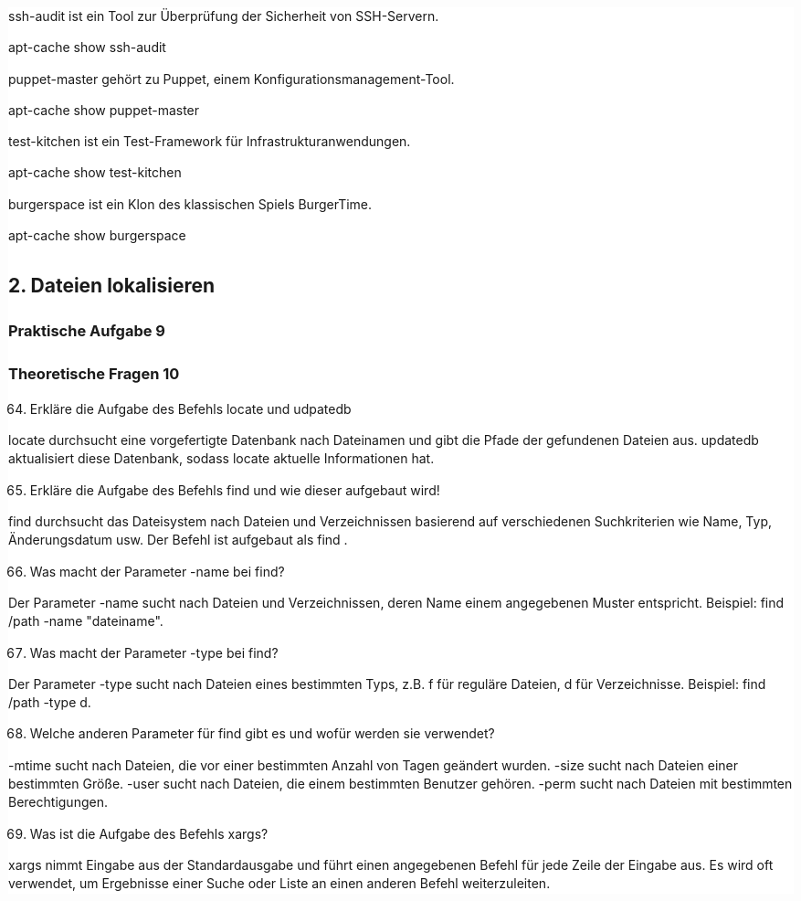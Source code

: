 
ssh-audit ist ein Tool zur Überprüfung der Sicherheit von SSH-Servern.

apt-cache show ssh-audit


puppet-master gehört zu Puppet, einem Konfigurationsmanagement-Tool.

apt-cache show puppet-master


test-kitchen ist ein Test-Framework für Infrastrukturanwendungen.

apt-cache show test-kitchen


burgerspace ist ein Klon des klassischen Spiels BurgerTime.

apt-cache show burgerspace


## 2. Dateien lokalisieren
### Praktische Aufgabe 9



### Theoretische Fragen 10

64. Erkläre die Aufgabe des Befehls locate und udpatedb

locate durchsucht eine vorgefertigte Datenbank nach Dateinamen und gibt die Pfade der gefundenen Dateien aus. updatedb aktualisiert diese Datenbank, sodass locate aktuelle Informationen hat.

65. Erkläre die Aufgabe des Befehls find und wie dieser aufgebaut wird!

find durchsucht das Dateisystem nach Dateien und Verzeichnissen basierend auf verschiedenen Suchkriterien wie Name, Typ, Änderungsdatum usw. Der Befehl ist aufgebaut als find <Suchpfad> <Suchkriterien>.

66. Was macht der Parameter -name bei find?

Der Parameter -name sucht nach Dateien und Verzeichnissen, deren Name einem angegebenen Muster entspricht. Beispiel: find /path -name "dateiname".

67. Was macht der Parameter -type bei find?

Der Parameter -type sucht nach Dateien eines bestimmten Typs, z.B. f für reguläre Dateien, d für Verzeichnisse. Beispiel: find /path -type d.

68. Welche anderen Parameter für find gibt es und wofür werden sie verwendet?

-mtime sucht nach Dateien, die vor einer bestimmten Anzahl von Tagen geändert wurden.
-size sucht nach Dateien einer bestimmten Größe.
-user sucht nach Dateien, die einem bestimmten Benutzer gehören.
-perm sucht nach Dateien mit bestimmten Berechtigungen.

69. Was ist die Aufgabe des Befehls xargs?

xargs nimmt Eingabe aus der Standardausgabe und führt einen angegebenen Befehl für jede Zeile der Eingabe aus. Es wird oft verwendet, um Ergebnisse einer Suche oder Liste an einen anderen Befehl weiterzuleiten.
